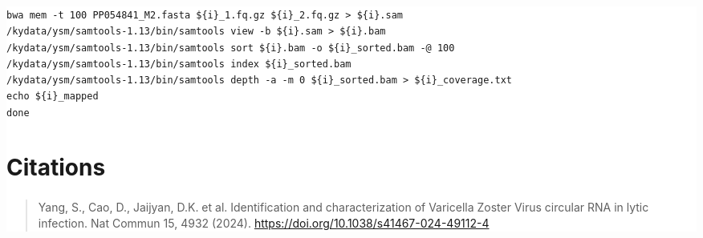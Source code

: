 ```Shell
bwa mem -t 100 PP054841_M2.fasta ${i}_1.fq.gz ${i}_2.fq.gz > ${i}.sam
/kydata/ysm/samtools-1.13/bin/samtools view -b ${i}.sam > ${i}.bam
/kydata/ysm/samtools-1.13/bin/samtools sort ${i}.bam -o ${i}_sorted.bam -@ 100
/kydata/ysm/samtools-1.13/bin/samtools index ${i}_sorted.bam
/kydata/ysm/samtools-1.13/bin/samtools depth -a -m 0 ${i}_sorted.bam > ${i}_coverage.txt
echo ${i}_mapped
done
```
# Citations


> Yang, S., Cao, D., Jaijyan, D.K. et al. Identification and characterization of Varicella Zoster Virus circular RNA in lytic infection. Nat Commun 15, 4932 (2024). https://doi.org/10.1038/s41467-024-49112-4
